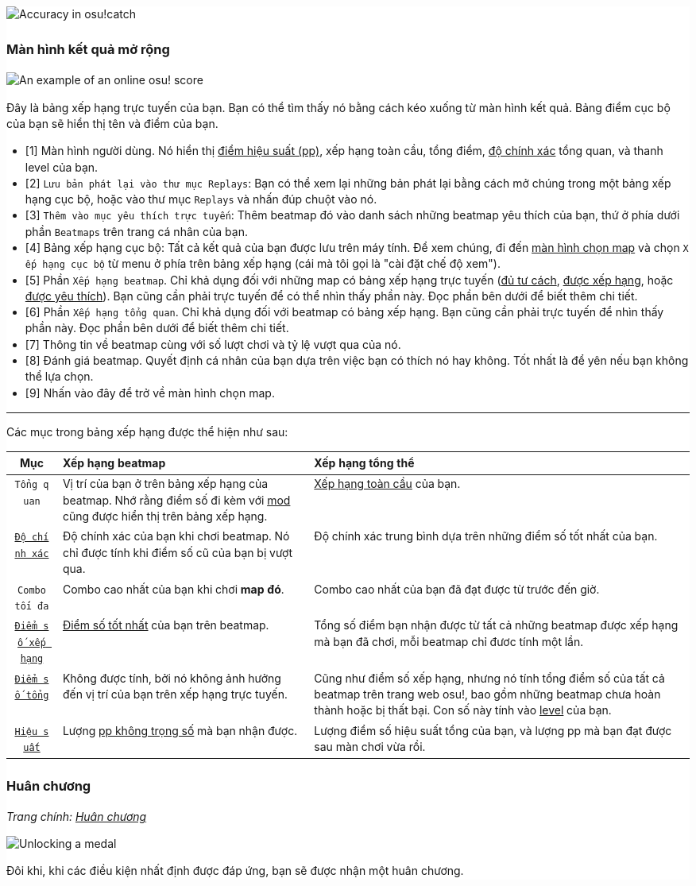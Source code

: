 ![](img/results-catch.jpg "Accuracy in osu!catch")

### Màn hình kết quả mở rộng

![](img/extended-results-screen.jpg "An example of an online osu! score")

Đây là bảng xếp hạng trực tuyến của bạn. Bạn có thể tìm thấy nó bằng cách kéo xuống từ màn hình kết quả. Bảng điểm cục bộ của bạn sẽ hiển thị tên và điểm của bạn.

- \[1\] Màn hình người dùng. Nó hiển thị [điểm hiệu suất (pp)](/wiki/Performance_points), xếp hạng toàn cầu, tổng điểm, [độ chính xác](/wiki/Gameplay/Accuracy) tổng quan, và thanh level của bạn.
- \[2\] `Lưu bản phát lại vào thư mục Replays`: Bạn có thể xem lại những bản phát lại bằng cách mở chúng trong một bảng xếp hạng cục bộ, hoặc vào thư mục `Replays` và nhấn đúp chuột vào nó.
- \[3\] `Thêm vào mục yêu thích trực tuyến`: Thêm beatmap đó vào danh sách những beatmap yêu thích của bạn, thứ ở phía dưới phần `Beatmaps` trên trang cá nhân của bạn.
- \[4\] Bảng xếp hạng cục bộ: Tất cả kết quả của bạn được lưu trên máy tính. Để xem chúng, đi đến [màn hình chọn map](#màn-hình-chọn-map) và chọn `Xếp hạng cục bộ` từ menu ở phía trên bảng xếp hạng (cái mà tôi gọi là "cài đặt chế độ xem").
- \[5\] Phần `Xếp hạng beatmap`. Chỉ khả dụng đối với những map có bảng xếp hạng trực tuyến ([đủ tư cách](/wiki/Beatmap/Category#qualified), [được xếp hạng](/wiki/Beatmap/Category#ranked), hoặc [được yêu thích](/wiki/Beatmap/Category#loved)). Bạn cũng cần phải trực tuyến để có thể nhìn thấy phần này. Đọc phần bên dưới để biết thêm chi tiết.
- \[6\] Phần `Xếp hạng tổng quan`. Chỉ khả dụng đối với beatmap có bảng xếp hạng. Bạn cũng cần phải trực tuyến để nhìn thấy phần này. Đọc phần bên dưới để biết thêm chi tiết.
- \[7\] Thông tin về beatmap cùng với số lượt chơi và tỷ lệ vượt qua của nó.
- \[8\] Đánh giá beatmap. Quyết định cá nhân của bạn dựa trên việc bạn có thích nó hay không. Tốt nhất là để yên nếu bạn không thể lựa chọn.
- \[9\] Nhấn vào đây để trở về màn hình chọn map.

---

Các mục trong bảng xếp hạng được thể hiện như sau:

| Mục | Xếp hạng beatmap | Xếp hạng tổng thể |
| :-: | :-- | :-- |
| `Tổng quan` | Vị trí của bạn ở trên bảng xếp hạng của beatmap. Nhớ rằng điểm số đi kèm với [mod](/wiki/Gameplay/Game_modifier) cũng được hiển thị trên bảng xếp hạng. | [Xếp hạng toàn cầu](/wiki/Ranking#performance-points-ranking) của bạn. |
| [`Độ chính xác`](/wiki/Gameplay/Accuracy) | Độ chính xác của bạn khi chơi beatmap. Nó chỉ được tính khi điểm số cũ của bạn bị vượt qua. | Độ chính xác trung bình dựa trên những điểm số tốt nhất của bạn. |
| `Combo tối đa` | Combo cao nhất của bạn khi chơi **map đó**. | Combo cao nhất của bạn đã đạt được từ trước đến giờ. |
| [`Điểm số xếp hạng`](/wiki/Gameplay/Score/Ranked_score) | [Điểm số tốt nhất](/wiki/Gameplay/Score/Ranked_score) của bạn trên beatmap. | Tổng số điểm bạn nhận được từ tất cả những beatmap được xếp hạng mà bạn đã chơi, mỗi beatmap chỉ đươc tính một lần. |
| [`Điểm số tổng`](/wiki/Gameplay/Score/Total_score) | Không được tính, bởi nó không ảnh hưởng đến vị trí của bạn trên xếp hạng trực tuyến. | Cũng như điểm số xếp hạng, nhưng nó tính tổng điểm số của tất cả beatmap trên trang web osu!, bao gồm những beatmap chưa hoàn thành hoặc bị thất bại. Con số này tính vào [level](/wiki/Gameplay/Score/Total_score#level) của bạn. |
| [`Hiệu suất`](/wiki/Performance_points) | Lượng [pp không trọng số](/wiki/Performance_points#why-didn't-i-gain-the-full-amount-of-pp-from-a-map-i-played?) mà bạn nhận được. | Lượng điểm số hiệu suất tổng của bạn, và lượng pp mà bạn đạt được sau màn chơi vừa rồi. |

### Huân chương

*Trang chính: [Huân chương](/wiki/Medals)*

![](img/medal-unlock.jpg "Unlocking a medal")

Đôi khi, khi các điều kiện nhất định được đáp ứng, bạn sẽ được nhận một huân chương.
